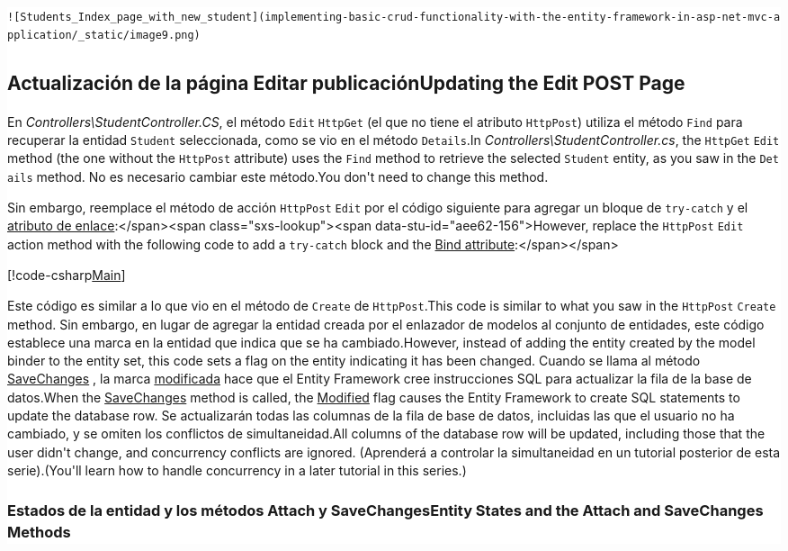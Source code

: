     ![Students_Index_page_with_new_student](implementing-basic-crud-functionality-with-the-entity-framework-in-asp-net-mvc-application/_static/image9.png)

## <a name="updating-the-edit-post-page"></a><span data-ttu-id="aee62-153">Actualización de la página Editar publicación</span><span class="sxs-lookup"><span data-stu-id="aee62-153">Updating the Edit POST Page</span></span>

<span data-ttu-id="aee62-154">En *Controllers\StudentController.CS*, el método `Edit` `HttpGet` (el que no tiene el atributo `HttpPost`) utiliza el método `Find` para recuperar la entidad `Student` seleccionada, como se vio en el método `Details`.</span><span class="sxs-lookup"><span data-stu-id="aee62-154">In *Controllers\StudentController.cs*, the `HttpGet` `Edit` method (the one without the `HttpPost` attribute) uses the `Find` method to retrieve the selected `Student` entity, as you saw in the `Details` method.</span></span> <span data-ttu-id="aee62-155">No es necesario cambiar este método.</span><span class="sxs-lookup"><span data-stu-id="aee62-155">You don't need to change this method.</span></span>

<span data-ttu-id="aee62-156">Sin embargo, reemplace el método de acción `HttpPost` `Edit` por el código siguiente para agregar un bloque de `try-catch` y el [atributo de enlace](https://msdn.microsoft.com/library/system.web.mvc.bindattribute(v=vs.108).aspx):</span><span class="sxs-lookup"><span data-stu-id="aee62-156">However, replace the `HttpPost` `Edit` action method with the following code to add a `try-catch` block and the [Bind attribute](https://msdn.microsoft.com/library/system.web.mvc.bindattribute(v=vs.108).aspx):</span></span>

[!code-csharp[Main](implementing-basic-crud-functionality-with-the-entity-framework-in-asp-net-mvc-application/samples/sample8.cs)]

<span data-ttu-id="aee62-157">Este código es similar a lo que vio en el método de `Create` de `HttpPost`.</span><span class="sxs-lookup"><span data-stu-id="aee62-157">This code is similar to what you saw in the `HttpPost` `Create` method.</span></span> <span data-ttu-id="aee62-158">Sin embargo, en lugar de agregar la entidad creada por el enlazador de modelos al conjunto de entidades, este código establece una marca en la entidad que indica que se ha cambiado.</span><span class="sxs-lookup"><span data-stu-id="aee62-158">However, instead of adding the entity created by the model binder to the entity set, this code sets a flag on the entity indicating it has been changed.</span></span> <span data-ttu-id="aee62-159">Cuando se llama al método [SaveChanges](https://msdn.microsoft.com/library/system.data.entity.dbcontext.savechanges(v=VS.103).aspx) , la marca [modificada](https://msdn.microsoft.com/library/system.data.entitystate.aspx) hace que el Entity Framework cree instrucciones SQL para actualizar la fila de la base de datos.</span><span class="sxs-lookup"><span data-stu-id="aee62-159">When the [SaveChanges](https://msdn.microsoft.com/library/system.data.entity.dbcontext.savechanges(v=VS.103).aspx) method is called, the [Modified](https://msdn.microsoft.com/library/system.data.entitystate.aspx) flag causes the Entity Framework to create SQL statements to update the database row.</span></span> <span data-ttu-id="aee62-160">Se actualizarán todas las columnas de la fila de base de datos, incluidas las que el usuario no ha cambiado, y se omiten los conflictos de simultaneidad.</span><span class="sxs-lookup"><span data-stu-id="aee62-160">All columns of the database row will be updated, including those that the user didn't change, and concurrency conflicts are ignored.</span></span> <span data-ttu-id="aee62-161">(Aprenderá a controlar la simultaneidad en un tutorial posterior de esta serie).</span><span class="sxs-lookup"><span data-stu-id="aee62-161">(You'll learn how to handle concurrency in a later tutorial in this series.)</span></span>

### <a name="entity-states-and-the-attach-and-savechanges-methods"></a><span data-ttu-id="aee62-162">Estados de la entidad y los métodos Attach y SaveChanges</span><span class="sxs-lookup"><span data-stu-id="aee62-162">Entity States and the Attach and SaveChanges Methods</span></span>
